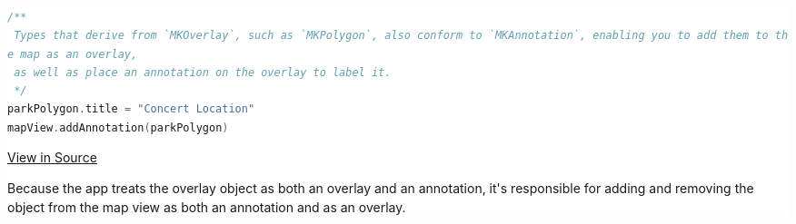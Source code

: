 ``` swift
/**
 Types that derive from `MKOverlay`, such as `MKPolygon`, also conform to `MKAnnotation`, enabling you to add them to the map as an overlay,
 as well as place an annotation on the overlay to label it.
 */
parkPolygon.title = "Concert Location"
mapView.addAnnotation(parkPolygon)
```
[View in Source](x-source-tag://blend_mode_overlay)

Because the app treats the overlay object as both an overlay and an annotation, it's responsible for adding and removing the object from the map view as both an annotation and as an overlay.


[ref-CLLocationCoordinate2D]: https://developer.apple.com/documentation/corelocation/cllocationcoordinate2d

[ref-MKMapPoint]: https://developer.apple.com/documentation/mapkit/mkmappoint
[ref-MKMapRect]: https://developer.apple.com/documentation/mapkit/mkmaprect

[ref-MKOverlay]: https://developer.apple.com/documentation/mapkit/mkoverlay
[ref-MKOverlay-coordinate]: https://developer.apple.com/documentation/mapkit/mkoverlay/1452113-coordinate
[ref-MKOverlay-boundingMapRect]: https://developer.apple.com/documentation/mapkit/mkoverlay/1452791-boundingmaprect

[ref-MKOverlayRenderer]: https://developer.apple.com/documentation/mapkit/mkoverlayrenderer
[ref-MKOverlayRenderer-blendMode]: https://developer.apple.com/documentation/mapkit/mkoverlayrenderer/3941884-blendmode
[ref-MKOverlayRenderer-draw]: https://developer.apple.com/documentation/mapkit/mkoverlayrenderer/1452184-draw
[ref-MKOverlayRenderer-mapRectFor]: https://developer.apple.com/documentation/mapkit/mkoverlayrenderer/1452680-maprect
[ref-MKOverlayRenderer-pointFor]: https://developer.apple.com/documentation/mapkit/mkoverlayrenderer/1451899-point 

[ref-MKMapView]: https://developer.apple.com/documentation/mapkit/mkmapview
[ref-MKMapView-addOverlay]: https://developer.apple.com/documentation/mapkit/mkmapview/1451964-addoverlay
[ref-MKMapView-addOverlay-label]: https://developer.apple.com/documentation/mapkit/mkmapview/1452635-addoverlay
[ref-MKMapView-overlays]: https://developer.apple.com/documentation/mapkit/mkmapview/1452784-overlays
[ref-MKMapView-overlayIn]: https://developer.apple.com/documentation/mapkit/mkmapview/1452757-overlays
[ref-MKOverlayLevel]: https://developer.apple.com/documentation/mapkit/mkoverlaylevel

[ref-MKMapViewDelegate]: https://developer.apple.com/documentation/mapkit/mkmapviewdelegate
[ref-MKMapViewDelegate-rendererFor]: https://developer.apple.com/documentation/mapkit/mkmapviewdelegate/1452203-mapview

[ref-MKOverlayPathRenderer]: https://developer.apple.com/documentation/mapkit/mkoverlaypathrenderer
[ref-MKOverlayPathRenderer-lineDashPattern]: https://developer.apple.com/documentation/mapkit/mkoverlaypathrenderer/1452493-linedashpattern
[ref-MKOverlayPathRenderer-shouldRasterize]: https://developer.apple.com/documentation/mapkit/mkoverlaypathrenderer/3088846-shouldrasterize

[ref-MKShape]: https://developer.apple.com/documentation/mapkit/mkshape
[ref-MKMultiPoint]: https://developer.apple.com/documentation/mapkit/mkmultipoint

[ref-MKCircle]: https://developer.apple.com/documentation/mapkit/mkcircle
[ref-MKCircleRenderer]: https://developer.apple.com/documentation/mapkit/mkcirclerenderer

[ref-MKPolyline]: https://developer.apple.com/documentation/mapkit/mkpolyline

[ref-MKPolylineRenderer]: https://developer.apple.com/documentation/mapkit/mkpolylinerenderer
[ref-MKGradientPolylineRenderer]: https://developer.apple.com/documentation/mapkit/mkgradientpolylinerenderer

[ref-MKMultiPolyline]: https://developer.apple.com/documentation/mapkit/mkmultipolyline
[ref-MKMultiPolylineRenderer]: https://developer.apple.com/documentation/mapkit/mkmultipolylinerenderer

[ref-MKPolygon]: https://developer.apple.com/documentation/mapkit/mkpolygon
[ref-MKPolygonRenderer]: https://developer.apple.com/documentation/mapkit/mkpolygonrenderer

[ref-MKMultiPolygon]: https://developer.apple.com/documentation/mapkit/mkmultipolygon
[ref-MKMultiPolygonRenderer]: https://developer.apple.com/documentation/mapkit/mkmultipolygonrenderer

[ref-MKTileOverlay]: https://developer.apple.com/documentation/mapkit/mktileoverlay
[ref-MKTileOverlay-loadTile]: https://developer.apple.com/documentation/mapkit/mktileoverlay/1452445-loadtile 
[ref-MKTileOverlayRenderer]: https://developer.apple.com/documentation/mapkit/mktileoverlayrenderer

[ref-MKAnnotation]: https://developer.apple.com/documentation/mapkit/mkannotation

[ref-GeoJSONSpec]: https://tools.ietf.org/html/rfc7946
[ref-MKGeoJSONDecoder]: https://developer.apple.com/documentation/mapkit/mkgeojsondecoder
 
[ref-CGContext]: https://developer.apple.com/documentation/coregraphics/cgcontext

[ref-CGBlendMode-screen]: https://developer.apple.com/documentation/coregraphics/cgblendmode/screen
[ref-CGBlendMode-colorBurn]: https://developer.apple.com/documentation/coregraphics/cgblendmode/colorburn
